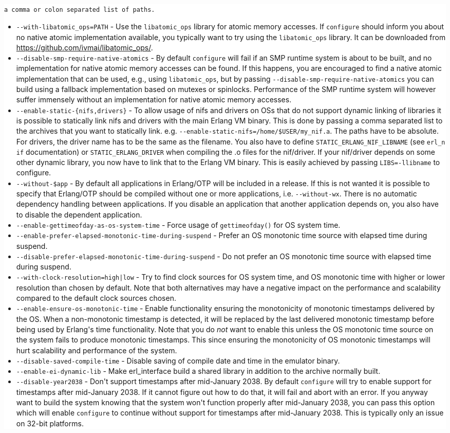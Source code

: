     a comma or colon separated list of paths.
*   `--with-libatomic_ops=PATH` - Use the `libatomic_ops` library for atomic
    memory accesses. If `configure` should inform you about no native atomic
    implementation available, you typically want to try using the
    `libatomic_ops` library. It can be downloaded from
    <https://github.com/ivmai/libatomic_ops/>.
*   `--disable-smp-require-native-atomics` - By default `configure` will
    fail if an SMP runtime system is about to be built, and no implementation
    for native atomic memory accesses can be found. If this happens, you are
    encouraged to find a native atomic implementation that can be used, e.g.,
    using `libatomic_ops`, but by passing `--disable-smp-require-native-atomics`
    you can build using a fallback implementation based on mutexes or spinlocks.
    Performance of the SMP runtime system will however suffer immensely without
    an implementation for native atomic memory accesses.
*   `--enable-static-{nifs,drivers}` - To allow usage of nifs and drivers on OSs
    that do not support dynamic linking of libraries it is possible to statically
    link nifs and drivers with the main Erlang VM binary. This is done by passing
    a comma separated list to the archives that you want to statically link. e.g.
    `--enable-static-nifs=/home/$USER/my_nif.a`. The paths have to be absolute.
    For drivers, the driver name has to be the same as the filename. You also
    have to define `STATIC_ERLANG_NIF_LIBNAME` (see `erl_nif` documentation) or
    `STATIC_ERLANG_DRIVER` when compiling the .o files for the nif/driver.
    If your nif/driver depends on some other dynamic library, you now have to link
    that to the Erlang VM binary. This is easily achieved by passing `LIBS=-llibname`
    to configure.
*   `--without-$app` - By default all applications in Erlang/OTP will be included
	in a release. If this is not wanted it is possible to specify that Erlang/OTP
	should be compiled without one or more applications, i.e. `--without-wx`. There is
	no automatic dependency handling between applications. If you disable
	an application that another application depends on, you also have to disable the
	dependent application.
*   `--enable-gettimeofday-as-os-system-time` - Force usage of `gettimeofday()` for
    OS system time.
*   `--enable-prefer-elapsed-monotonic-time-during-suspend` - Prefer an OS monotonic
    time source with elapsed time during suspend.
*   `--disable-prefer-elapsed-monotonic-time-during-suspend` - Do not prefer an OS
    monotonic time source with elapsed time during suspend.
*   `--with-clock-resolution=high|low` - Try to find clock sources for OS system
    time, and OS monotonic time with higher or lower resolution than chosen by
    default. Note that both alternatives may have a negative impact on the performance
    and scalability compared to the default clock sources chosen.
*   `--enable-ensure-os-monotonic-time` - Enable functionality ensuring the
    monotonicity of monotonic timestamps delivered by the OS. When a
    non-monotonic timestamp is detected, it will be replaced by the last
    delivered monotonic timestamp before being used by Erlang's time
    functionality. Note that you do *not* want to enable this unless the OS
    monotonic time source on the system fails to produce monotonic timestamps.
    This since ensuring the monotonicity of OS monotonic timestamps will hurt
    scalability and performance of the system.
*   `--disable-saved-compile-time` - Disable saving of compile date and time
    in the emulator binary.
*   `--enable-ei-dynamic-lib` - Make erl\_interface build a shared library in addition
    to the archive normally built.
*   `--disable-year2038` - Don't support timestamps after mid-January 2038. By
    default `configure` will try to enable support for timestamps after
    mid-January 2038. If it cannot figure out how to do that, it will fail and
    abort with an error. If you anyway want to build the system knowing that the
    system won't function properly after mid-January 2038, you can pass this
    option which will enable `configure` to continue without support for
    timestamps after mid-January 2038. This is typically only an issue on 32-bit
    platforms.
